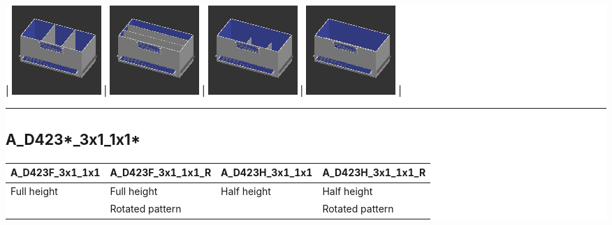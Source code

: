 | ![preview](png/A_D423F_3x1.png) | ![preview](png/A_D423F_3x1_R.png) | ![preview](png/A_D423H_3x1.png) | ![preview](png/A_D423H_3x1_R.png) | 


---
## A_D423*_3x1_1x1*
| **A_D423F_3x1_1x1** | **A_D423F_3x1_1x1_R** | **A_D423H_3x1_1x1** | **A_D423H_3x1_1x1_R** | 
| --- | --- | --- | --- | 
| Full height | Full height | Half height | Half height | 
|  | Rotated pattern |  | Rotated pattern | 